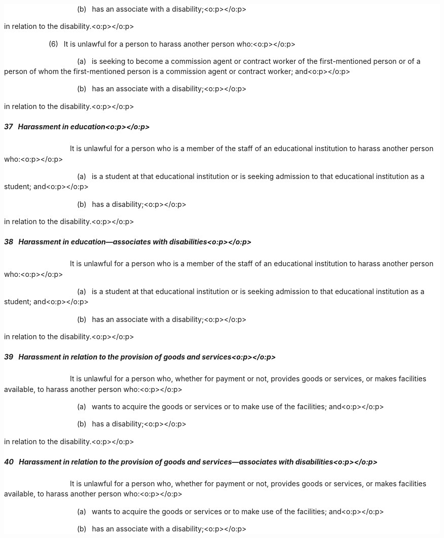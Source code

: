                      (b)  has an associate with a disability;<o:p></o:p>

in relation to the disability.<o:p></o:p>

             (6)  It is unlawful for a person to harass another person who:<o:p></o:p>

                     (a)  is seeking to become a commission agent or contract worker of the first-mentioned person or of a person of whom the first-mentioned person is a commission agent or contract worker; and<o:p></o:p>

                     (b)  has an associate with a disability;<o:p></o:p>

in relation to the disability.<o:p></o:p>

##### <a id="37"></a>37  Harassment in education<o:p></o:p>

                   It is unlawful for a person who is a member of the staff of an educational institution to harass another person who:<o:p></o:p>

                     (a)  is a student at that educational institution or is seeking admission to that educational institution as a student; and<o:p></o:p>

                     (b)  has a disability;<o:p></o:p>

in relation to the disability.<o:p></o:p>

##### <a id="38"></a>38  Harassment in education—associates with disabilities<o:p></o:p>

                   It is unlawful for a person who is a member of the staff of an educational institution to harass another person who:<o:p></o:p>

                     (a)  is a student at that educational institution or is seeking admission to that educational institution as a student; and<o:p></o:p>

                     (b)  has an associate with a disability;<o:p></o:p>

in relation to the disability.<o:p></o:p>

##### <a id="39"></a>39  Harassment in relation to the provision of goods and services<o:p></o:p>

                   It is unlawful for a person who, whether for payment or not, provides goods or services, or makes facilities available, to harass another person who:<o:p></o:p>

                     (a)  wants to acquire the goods or services or to make use of the facilities; and<o:p></o:p>

                     (b)  has a disability;<o:p></o:p>

in relation to the disability.<o:p></o:p>

##### <a id="40"></a>40  Harassment in relation to the provision of goods and services—associates with disabilities<o:p></o:p>

                   It is unlawful for a person who, whether for payment or not, provides goods or services, or makes facilities available, to harass another person who:<o:p></o:p>

                     (a)  wants to acquire the goods or services or to make use of the facilities; and<o:p></o:p>

                     (b)  has an associate with a disability;<o:p></o:p>
